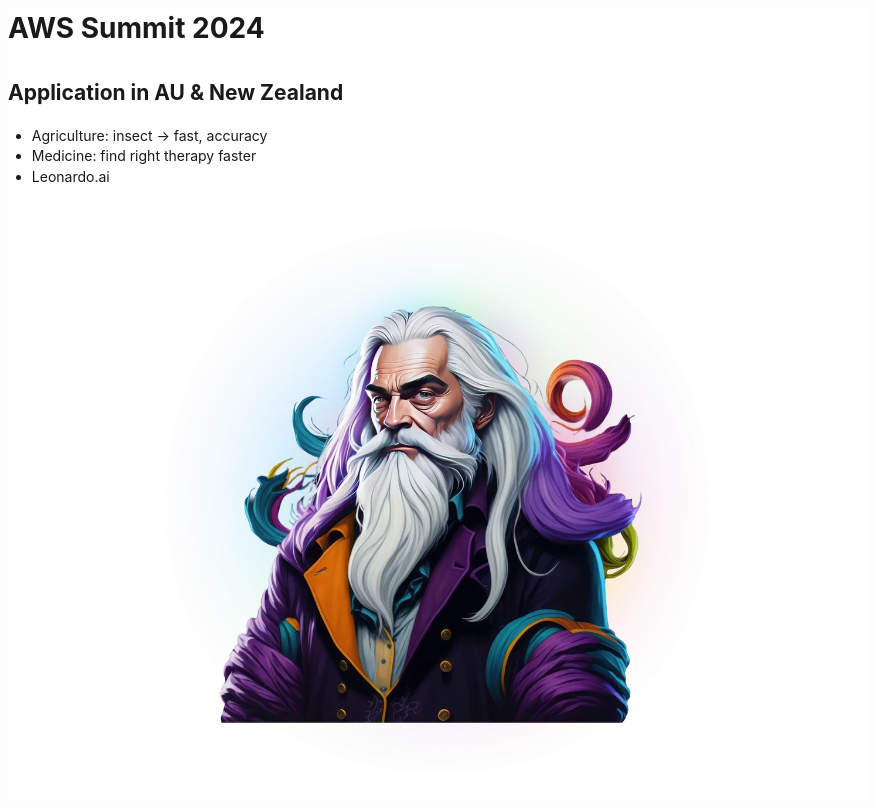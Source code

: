 # AWS Summit 2024


## Application in AU & New Zealand
- Agriculture: insect -> fast, accuracy
- Medicine: find right therapy faster
- Leonardo.ai

<p align="center"><img style="display: block; width: 600px; margin: 0 auto;" src="./img/2024-04-10-09-29-08.png" alt="no image found"></p>
